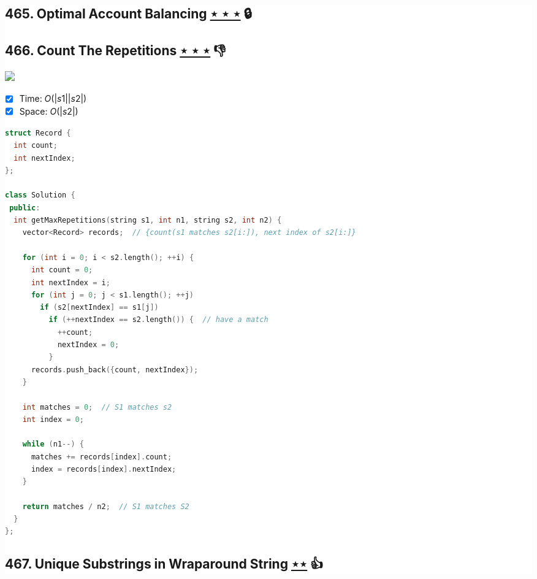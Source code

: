 ## 465. Optimal Account Balancing [$\star\star\star$](https://leetcode.com/problems/optimal-account-balancing) 🔒

## 466. Count The Repetitions [$\star\star\star$](https://leetcode.com/problems/count-the-repetitions) :thumbsdown:

![](https://img.shields.io/badge/-Dynamic%20Programming-113285.svg?style=flat-square)

- [x] Time: $O(|s1||s2|)$
- [x] Space: $O(|s2|)$

```cpp
struct Record {
  int count;
  int nextIndex;
};

class Solution {
 public:
  int getMaxRepetitions(string s1, int n1, string s2, int n2) {
    vector<Record> records;  // {count(s1 matches s2[i:]), next index of s2[i:]}

    for (int i = 0; i < s2.length(); ++i) {
      int count = 0;
      int nextIndex = i;
      for (int j = 0; j < s1.length(); ++j)
        if (s2[nextIndex] == s1[j])
          if (++nextIndex == s2.length()) {  // have a match
            ++count;
            nextIndex = 0;
          }
      records.push_back({count, nextIndex});
    }

    int matches = 0;  // S1 matches s2
    int index = 0;

    while (n1--) {
      matches += records[index].count;
      index = records[index].nextIndex;
    }

    return matches / n2;  // S1 matches S2
  }
};
```

## 467. Unique Substrings in Wraparound String [$\star\star$](https://leetcode.com/problems/unique-substrings-in-wraparound-string) :thumbsup:
